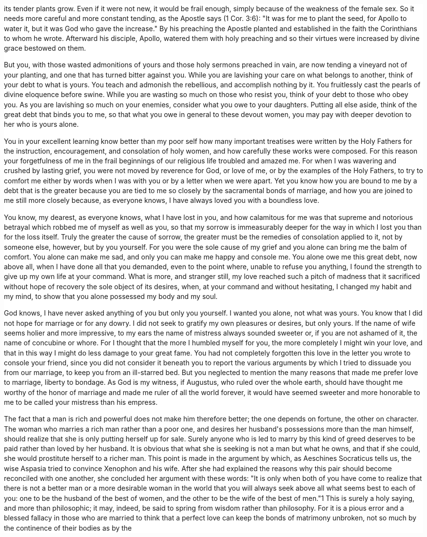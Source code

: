 its tender plants grow. Even if it were not new, it would be frail enough, simply because of the weakness of the female sex. So it needs more careful and more constant tending, as the Apostle says (1 Cor. 3:6): "It was for me to plant the seed, for Apollo to water it, but it was God who gave the increase." By his preaching the Apostle planted and established in the faith the Corinthians to whom he wrote. Afterward his disciple, Apollo, watered them with holy preaching and so their virtues were increased by divine grace bestowed on them.</p><p>But you, with those wasted admonitions of yours and those holy sermons preached in vain, are now tending a vineyard not of your planting, and one that has turned bitter against you. While you are lavishing your care on what belongs to another, think of your debt to what is yours. You teach and admonish the rebellious, and accomplish nothing by it. You fruitlessly cast the pearls of divine eloquence before swine. While you are wasting so much on those who resist you, think of your debt to those who obey you. As you are lavishing so much on your enemies, consider what you owe to your daughters. Putting all else aside, think of the great debt that binds you to me, so that what you owe in general to these devout women, you may pay with deeper devotion to her who is yours alone.</p><p>You in your excellent learning know better than my poor self how many important treatises were written by the Holy Fathers for the instruction, encouragement, and consolation of holy women, and how carefully these works were composed. For this reason your forgetfulness of me in the frail beginnings of our religious life troubled and amazed me. For when I was wavering and crushed by lasting grief, you were not moved by reverence for God, or love of me, or by the examples of the Holy Fathers, to try to comfort me either by words when I was with you or by a letter when we were apart. Yet you know how you are bound to me by a debt that is the greater because you are tied to me so closely by the sacramental bonds of marriage, and how you are joined to me still more closely because, as everyone knows, I have always loved you with a boundless love.</p><p>You know, my dearest, as everyone knows, what I have lost in you, and how calamitous for me was that supreme and notorious betrayal which robbed me of myself as well as you, so that my sorrow is immeasurably deeper for the way in which I lost you than for the loss itself. Truly the greater the cause of sorrow, the greater must be the remedies of consolation applied to it, not by someone else, however, but by you yourself. For you were the sole cause of my grief and you alone can bring me the balm of comfort. You alone can make me sad, and only you can make me happy and console me. You alone owe me this great debt, now above all, when I have done all that you demanded, even to the point where, unable to refuse you anything, I found the strength to give up my own life at your command. What is more, and stranger still, my love reached such a pitch of madness that it sacrificed without hope of recovery the sole object of its desires, when, at your command and without hesitating, I changed my habit and my mind, to show that you alone possessed my body and my soul.</p><p>God knows, I have never asked anything of you but only you yourself. I wanted you alone, not what was yours. You know that I did not hope for marriage or for any dowry. I did not seek to gratify my own pleasures or desires, but only yours. If the name of wife seems holier and more impressive, to my ears the name of mistress always sounded sweeter or, if you are not ashamed of it, the name of concubine or whore. For I thought that the more I humbled myself for you, the more completely I might win your love, and that in this way I might do less damage to your great fame. You had not completely forgotten this love in the letter you wrote to console your friend, since you did not consider it beneath you to report the various arguments by which I tried to dissuade you from our marriage, to keep you from an ill-starred bed. But you neglected to mention the many reasons that made me prefer love to marriage, liberty to bondage. As God is my witness, if Augustus, who ruled over the whole earth, should have thought me worthy of the honor of marriage and made me ruler of all the world forever, it would have seemed sweeter and more honorable to me to be called your mistress than his empress.</p><p>The fact that a man is rich and powerful does not make him therefore better; the one depends on fortune, the other on character. The woman who marries a rich man rather than a poor one, and desires her husband's possessions more than the man himself, should realize that she is only putting herself up for sale. Surely anyone who is led to marry by this kind of greed deserves to be paid rather than loved by her husband. It is obvious that what she is seeking is not a man but what he owns, and that if she could, she would prostitute herself to a richer man. This point is made in the argument by which, as Aeschines Socraticus tells us, the wise Aspasia tried to convince Xenophon and his wife. After she had explained the reasons why this pair should become reconciled with one another, she concluded her argument with these words: "It is only when both of you have come to realize that there is not a better man or a more desirable woman in the world that you will always seek above all what seems best to each of you: one to be the husband of the best of women, and the other to be the wife of the best of men."1 This is surely a holy saying, and more than philosophic; it may, indeed, be said to spring from wisdom rather than philosophy. For it is a pious error and a blessed fallacy in those who are married to think that a perfect love can keep the bonds of matrimony unbroken, not so much by the continence of their bodies as by the